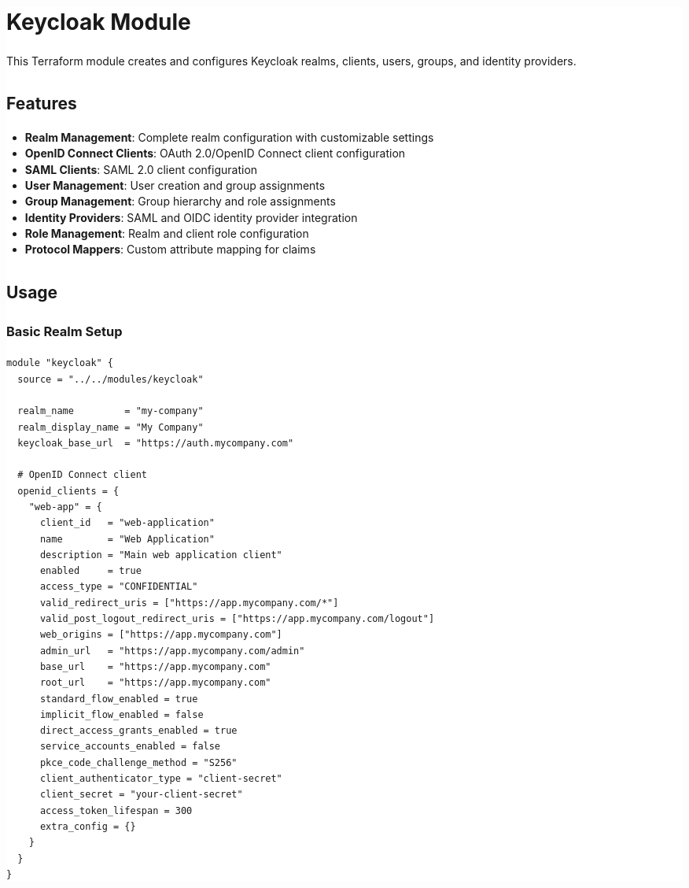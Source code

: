 # Keycloak Module

This Terraform module creates and configures Keycloak realms, clients, users, groups, and identity providers.

## Features

- **Realm Management**: Complete realm configuration with customizable settings
- **OpenID Connect Clients**: OAuth 2.0/OpenID Connect client configuration
- **SAML Clients**: SAML 2.0 client configuration
- **User Management**: User creation and group assignments
- **Group Management**: Group hierarchy and role assignments
- **Identity Providers**: SAML and OIDC identity provider integration
- **Role Management**: Realm and client role configuration
- **Protocol Mappers**: Custom attribute mapping for claims

## Usage

### Basic Realm Setup

```hcl
module "keycloak" {
  source = "../../modules/keycloak"

  realm_name         = "my-company"
  realm_display_name = "My Company"
  keycloak_base_url  = "https://auth.mycompany.com"

  # OpenID Connect client
  openid_clients = {
    "web-app" = {
      client_id   = "web-application"
      name        = "Web Application"
      description = "Main web application client"
      enabled     = true
      access_type = "CONFIDENTIAL"
      valid_redirect_uris = ["https://app.mycompany.com/*"]
      valid_post_logout_redirect_uris = ["https://app.mycompany.com/logout"]
      web_origins = ["https://app.mycompany.com"]
      admin_url   = "https://app.mycompany.com/admin"
      base_url    = "https://app.mycompany.com"
      root_url    = "https://app.mycompany.com"
      standard_flow_enabled = true
      implicit_flow_enabled = false
      direct_access_grants_enabled = true
      service_accounts_enabled = false
      pkce_code_challenge_method = "S256"
      client_authenticator_type = "client-secret"
      client_secret = "your-client-secret"
      access_token_lifespan = 300
      extra_config = {}
    }
  }
}
```
